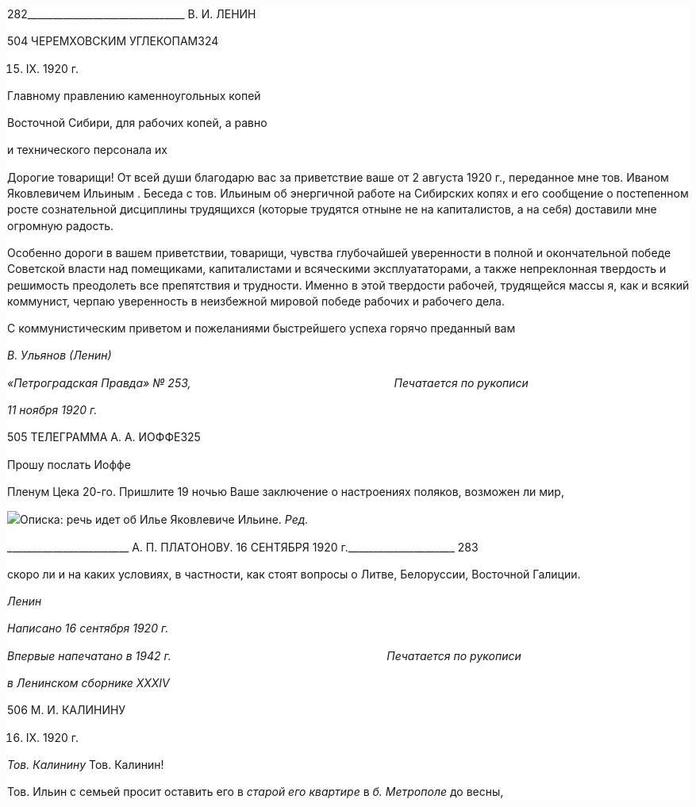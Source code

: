 282_______________________________ В. И. ЛЕНИН

504 ЧЕРЕМХОВСКИМ УГЛЕКОПАМ324

15. IX. 1920 г.

Главному правлению каменноугольных копей

Восточной Сибири, для рабочих копей, а равно

и технического персонала их

Дорогие товарищи! От всей души благодарю вас за приветствие ваше от 2 августа 1920 г., переданное мне тов. Иваном Яковлевичем Ильиным . Беседа с тов. Ильиным об энергичной работе на Сибирских копях и его сообщение о постепенном росте созна­тельной дисциплины трудящихся (которые трудятся отныне не на капиталистов, а на себя) доставили мне огромную радость.

Особенно дороги в вашем приветствии, товарищи, чувства глубочайшей уверенно­сти в полной и окончательной победе Советской власти над помещиками, капиталиста­ми и всяческими эксплуататорами, а также непреклонная твердость и решимость пре­одолеть все препятствия и трудности. Именно в этой твердости рабочей, трудящейся массы я, как и всякий коммунист, черпаю уверенность в неизбежной мировой победе рабочих и рабочего дела.

С коммунистическим приветом и пожеланиями быстрейшего успеха горячо предан­ный вам

_В. Ульянов (Ленин)_

_«Петроградская Правда» № 253,                                                                 Печатается по рукописи_

_11 ноября 1920 г._

505 ТЕЛЕГРАММА А. А. ИОФФЕ325

Прошу послать Иоффе

Пленум Цека 20-го. Пришлите 19 ночью Ваше заключение о настроениях поляков, возможен ли мир,

![](file:///C:/Users/bot32/AppData/Local/Temp/msohtmlclip1/01/clip_image002.png)Описка: речь идет об Илье Яковлевиче Ильине. _Ред._

  

________________________ А. П. ПЛАТОНОВУ. 16 СЕНТЯБРЯ 1920 г._____________________ 283

скоро ли и на каких условиях, в частности, как стоят вопросы о Литве, Белоруссии, Восточной Галиции.

_Ленин_

_Написано 16 сентября 1920 г._

_Впервые напечатано в 1942 г.                                                                     Печатается по рукописи_

_в Ленинском сборнике_ _XXXIV_

506 М. И. КАЛИНИНУ

16. IX. 1920 г.

_Тов. Калинину_ Тов. Калинин!

Тов. Ильин с семьей просит оставить его в _старой его квартире_ в _б. Метрополе_ до весны,
